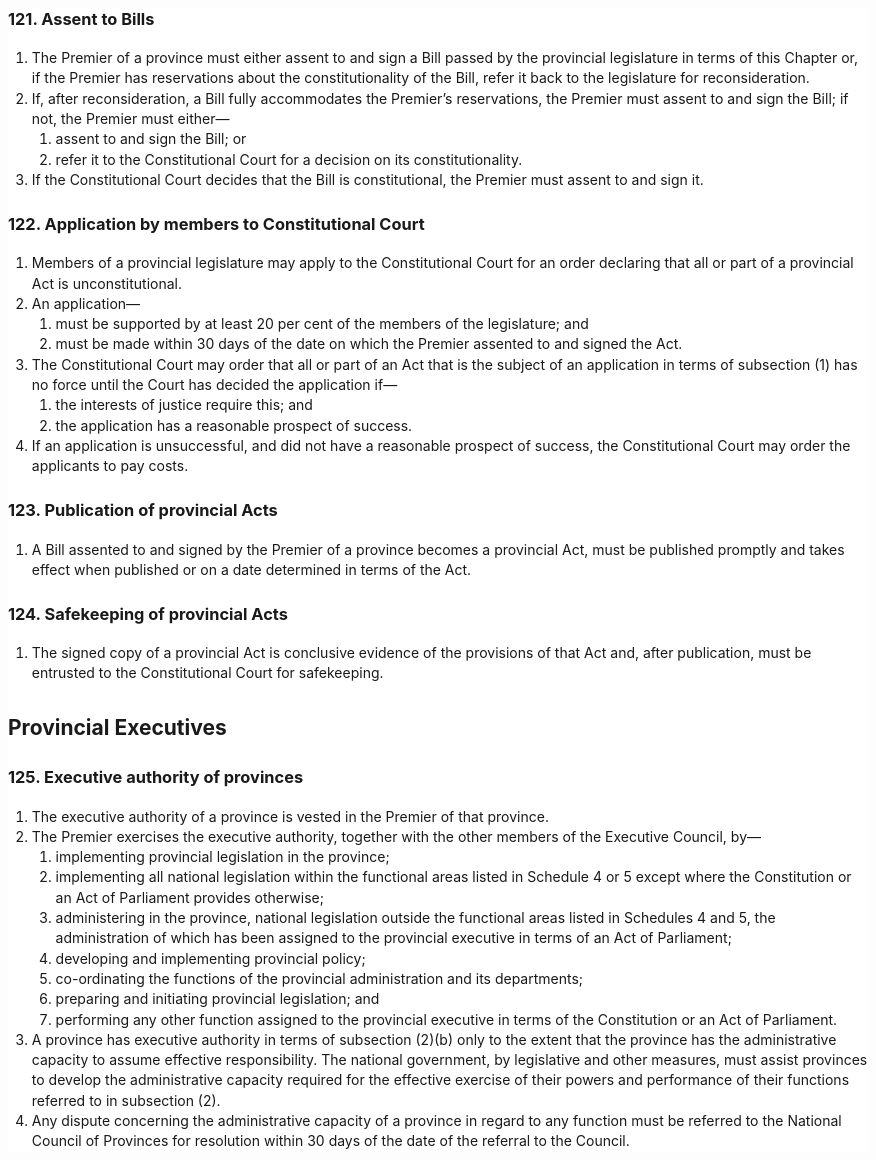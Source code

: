 ### 121. Assent to Bills

1.	The Premier of a province must either assent to and sign a Bill passed by the provincial legislature in terms of this Chapter or, if the Premier has reservations about the constitutionality of the Bill, refer it back to the legislature for reconsideration.
1.	If, after reconsideration, a Bill fully accommodates the Premier’s reservations, the Premier must assent to and sign the Bill; if not, the Premier must either—
	1.	assent to and sign the Bill; or
	1.	refer it to the Constitutional Court for a decision on its constitutionality.
1.	If the Constitutional Court decides that the Bill is constitutional, the Premier must assent to and sign it.

### 122. Application by members to Constitutional Court

1.	Members of a provincial legislature may apply to the Constitutional Court for an order declaring that all or part of a provincial Act is unconstitutional.
1.	An application—
	1.	must be supported by at least 20 per cent of the members of the legislature; and
	1.	must be made within 30 days of the date on which the Premier assented to and signed the Act.
1.	The Constitutional Court may order that all or part of an Act that is the subject of an application in terms of subsection (1) has no force until the Court has decided the application if—
	1.	the interests of justice require this; and
	1.	the application has a reasonable prospect of success.
1.	If an application is unsuccessful, and did not have a reasonable prospect of success, the Constitutional Court may order the applicants to pay costs.

### 123. Publication of provincial Acts

1.	A Bill assented to and signed by the Premier of a province becomes a provincial Act, must be published promptly and takes effect when published or on a date determined in terms of the Act.

### 124. Safekeeping of provincial Acts

1.	The signed copy of a provincial Act is conclusive evidence of the provisions of that Act and, after publication, must be entrusted to the Constitutional Court for safekeeping.

## Provincial Executives

### 125. Executive authority of provinces

1.	The executive authority of a province is vested in the Premier of that province.
1.	The Premier exercises the executive authority, together with the other members of the Executive Council, by—
	1.	implementing provincial legislation in the province;
	1.	implementing all national legislation within the functional areas listed in Schedule 4 or 5 except where the Constitution or an Act of Parliament provides otherwise;
	1.	administering in the province, national legislation outside the functional areas listed in Schedules 4 and 5, the administration of which has been assigned to the provincial executive in terms of an Act of Parliament;
	1.	developing and implementing provincial policy;
	1.	co-ordinating the functions of the provincial administration and its departments;
	1.	preparing and initiating provincial legislation; and
	1.	performing any other function assigned to the provincial executive in terms of the Constitution or an Act of Parliament.
1.	A province has executive authority in terms of subsection (2)(b) only to the extent that the province has the administrative capacity to assume effective responsibility. The national government, by legislative and other measures, must assist provinces to develop the administrative capacity required for the effective exercise of their powers and performance of their functions referred to in subsection (2).
1.	Any dispute concerning the administrative capacity of a province in regard to any function must be referred to the National Council of Provinces for resolution within 30 days of the date of the referral to the Council.